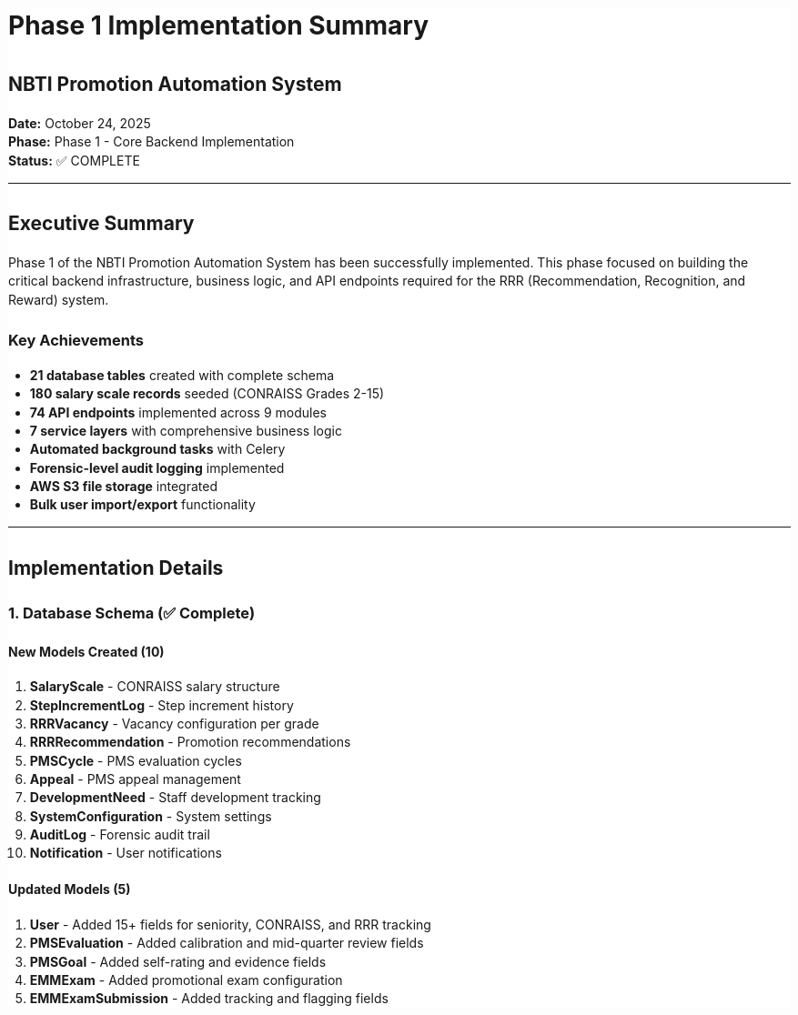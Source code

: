 # Phase 1 Implementation Summary
## NBTI Promotion Automation System

**Date:** October 24, 2025  
**Phase:** Phase 1 - Core Backend Implementation  
**Status:** ✅ COMPLETE

---

## Executive Summary

Phase 1 of the NBTI Promotion Automation System has been successfully implemented. This phase focused on building the critical backend infrastructure, business logic, and API endpoints required for the RRR (Recommendation, Recognition, and Reward) system.

### Key Achievements

- **21 database tables** created with complete schema
- **180 salary scale records** seeded (CONRAISS Grades 2-15)
- **74 API endpoints** implemented across 9 modules
- **7 service layers** with comprehensive business logic
- **Automated background tasks** with Celery
- **Forensic-level audit logging** implemented
- **AWS S3 file storage** integrated
- **Bulk user import/export** functionality

---

## Implementation Details

### 1. Database Schema (✅ Complete)

#### New Models Created (10)
1. **SalaryScale** - CONRAISS salary structure
2. **StepIncrementLog** - Step increment history
3. **RRRVacancy** - Vacancy configuration per grade
4. **RRRRecommendation** - Promotion recommendations
5. **PMSCycle** - PMS evaluation cycles
6. **Appeal** - PMS appeal management
7. **DevelopmentNeed** - Staff development tracking
8. **SystemConfiguration** - System settings
9. **AuditLog** - Forensic audit trail
10. **Notification** - User notifications

#### Updated Models (5)
1. **User** - Added 15+ fields for seniority, CONRAISS, and RRR tracking
2. **PMSEvaluation** - Added calibration and mid-quarter review fields
3. **PMSGoal** - Added self-rating and evidence fields
4. **EMMExam** - Added promotional exam configuration
5. **EMMExamSubmission** - Added tracking and flagging fields
